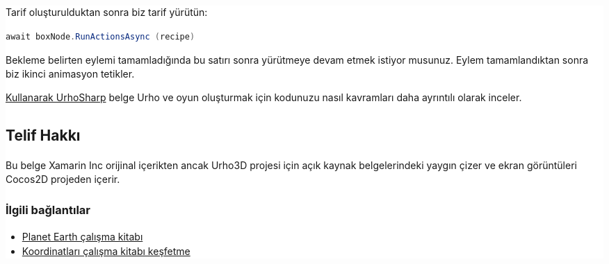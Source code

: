 Tarif oluşturulduktan sonra biz tarif yürütün:

```csharp
await boxNode.RunActionsAsync (recipe)
```

Bekleme belirten eylemi tamamladığında bu satırı sonra yürütmeye devam etmek istiyor musunuz.  Eylem tamamlandıktan sonra biz ikinci animasyon tetikler.

[Kullanarak UrhoSharp](~/graphics-games/urhosharp/using.md) belge Urho ve oyun oluşturmak için kodunuzu nasıl kavramları daha ayrıntılı olarak inceler.

## <a name="copyrights"></a>Telif Hakkı

Bu belge Xamarin Inc orijinal içerikten ancak Urho3D projesi için açık kaynak belgelerindeki yaygın çizer ve ekran görüntüleri Cocos2D projeden içerir.

### <a name="related-links"></a>İlgili bağlantılar

- [Planet Earth çalışma kitabı](https://developer.xamarin.com/workbooks/graphics/urhosharp/planetearth/planetearth.workbook)
- [Koordinatları çalışma kitabı keşfetme](https://developer.xamarin.com/workbooks/graphics/urhosharp/coordinates/ExploringUrhoCoordinates.workbook)
